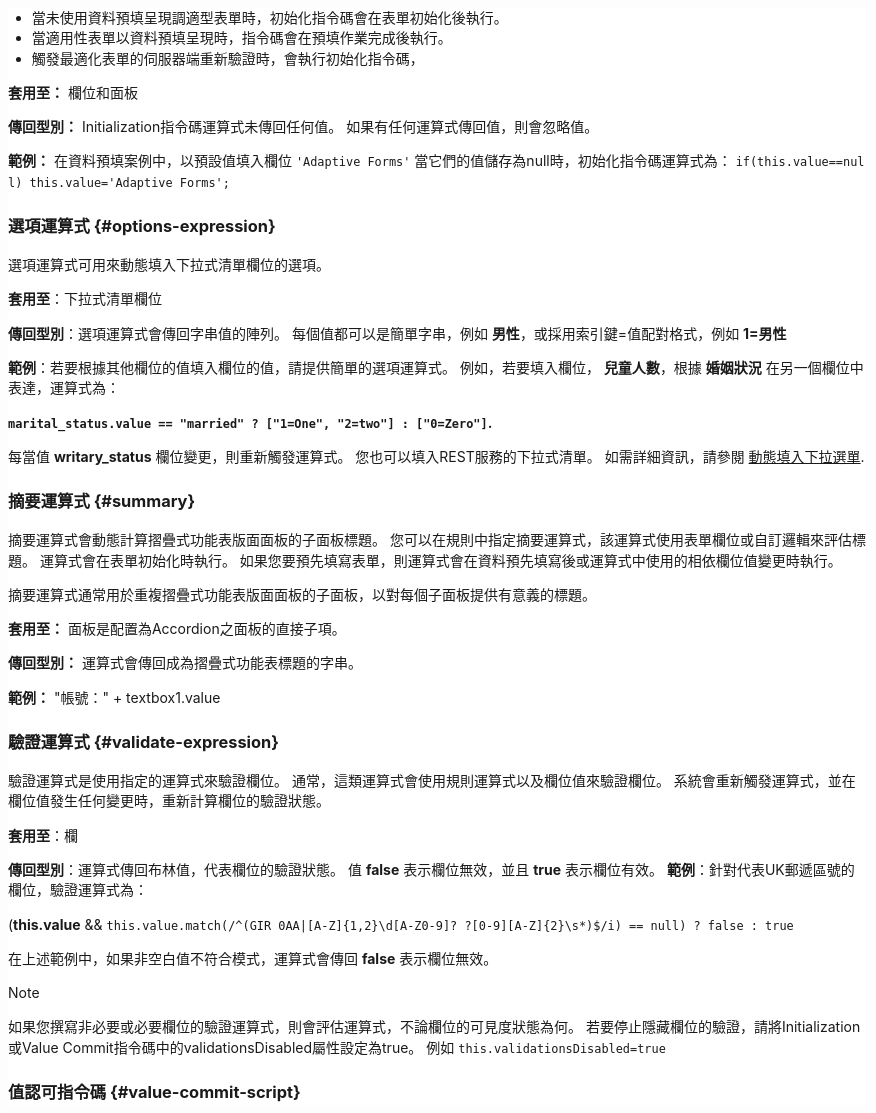 * 當未使用資料預填呈現調適型表單時，初始化指令碼會在表單初始化後執行。
* 當適用性表單以資料預填呈現時，指令碼會在預填作業完成後執行。
* 觸發最適化表單的伺服器端重新驗證時，會執行初始化指令碼，

**套用至：** 欄位和面板

**傳回型別：** Initialization指令碼運算式未傳回任何值。 如果有任何運算式傳回值，則會忽略值。

**範例：** 在資料預填案例中，以預設值填入欄位 `'Adaptive Forms'` 當它們的值儲存為null時，初始化指令碼運算式為：
`if(this.value==null) this.value='Adaptive Forms';`

### 選項運算式 {#options-expression}

選項運算式可用來動態填入下拉式清單欄位的選項。

**套用至**：下拉式清單欄位

**傳回型別**：選項運算式會傳回字串值的陣列。 每個值都可以是簡單字串，例如 **男性**，或採用索引鍵=值配對格式，例如 **1=男性**

**範例**：若要根據其他欄位的值填入欄位的值，請提供簡單的選項運算式。 例如，若要填入欄位， **兒童人數**，根據 **婚姻狀況** 在另一個欄位中表達，運算式為：

**`marital_status.value == "married" ? ["1=One", "2=two"] : ["0=Zero"]`.**

每當值 **writary_status** 欄位變更，則重新觸發運算式。 您也可以填入REST服務的下拉式清單。 如需詳細資訊，請參閱 [動態填入下拉選單](../../forms/using/dynamically-populate-dropdowns.md).

### 摘要運算式 {#summary}

摘要運算式會動態計算摺疊式功能表版面面板的子面板標題。 您可以在規則中指定摘要運算式，該運算式使用表單欄位或自訂邏輯來評估標題。 運算式會在表單初始化時執行。 如果您要預先填寫表單，則運算式會在資料預先填寫後或運算式中使用的相依欄位值變更時執行。

摘要運算式通常用於重複摺疊式功能表版面面板的子面板，以對每個子面板提供有意義的標題。

**套用至：** 面板是配置為Accordion之面板的直接子項。

**傳回型別：** 運算式會傳回成為摺疊式功能表標題的字串。

**範例：** &quot;帳號：&quot; + textbox1.value

### 驗證運算式 {#validate-expression}

驗證運算式是使用指定的運算式來驗證欄位。 通常，這類運算式會使用規則運算式以及欄位值來驗證欄位。 系統會重新觸發運算式，並在欄位值發生任何變更時，重新計算欄位的驗證狀態。

**套用至**：欄

**傳回型別**：運算式傳回布林值，代表欄位的驗證狀態。 值 **false** 表示欄位無效，並且 **true** 表示欄位有效。
**範例**：針對代表UK郵遞區號的欄位，驗證運算式為：

(**this.value** &amp;&amp; `this.value.match(/^(GIR 0AA|[A-Z]{1,2}\d[A-Z0-9]? ?[0-9][A-Z]{2}\s*)$/i) == null) ? false : true`

在上述範例中，如果非空白值不符合模式，運算式會傳回 **false** 表示欄位無效。

>[!NOTE]
>
>如果您撰寫非必要或必要欄位的驗證運算式，則會評估運算式，不論欄位的可見度狀態為何。 若要停止隱藏欄位的驗證，請將Initialization或Value Commit指令碼中的validationsDisabled屬性設定為true。 例如 `this.validationsDisabled=true`

### 值認可指令碼 {#value-commit-script}
